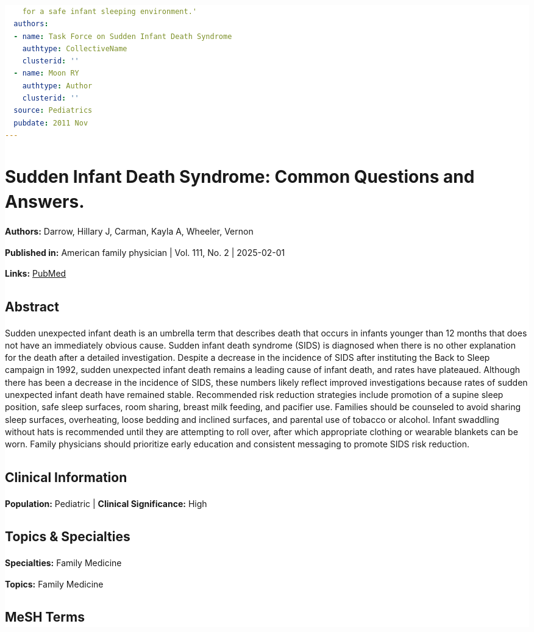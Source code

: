 ```yaml
    for a safe infant sleeping environment.'
  authors:
  - name: Task Force on Sudden Infant Death Syndrome
    authtype: CollectiveName
    clusterid: ''
  - name: Moon RY
    authtype: Author
    clusterid: ''
  source: Pediatrics
  pubdate: 2011 Nov
---
```


# Sudden Infant Death Syndrome: Common Questions and Answers.

**Authors:** Darrow, Hillary J, Carman, Kayla A, Wheeler, Vernon

**Published in:** American family physician | Vol. 111, No. 2 | 2025-02-01

**Links:** [PubMed](https://pubmed.ncbi.nlm.nih.gov/39964928/)

## Abstract

Sudden unexpected infant death is an umbrella term that describes death that occurs in infants younger than 12 months that does not have an immediately obvious cause. Sudden infant death syndrome (SIDS) is diagnosed when there is no other explanation for the death after a detailed investigation. Despite a decrease in the incidence of SIDS after instituting the Back to Sleep campaign in 1992, sudden unexpected infant death remains a leading cause of infant death, and rates have plateaued. Although there has been a decrease in the incidence of SIDS, these numbers likely reflect improved investigations because rates of sudden unexpected infant death have remained stable. Recommended risk reduction strategies include promotion of a supine sleep position, safe sleep surfaces, room sharing, breast milk feeding, and pacifier use. Families should be counseled to avoid sharing sleep surfaces, overheating, loose bedding and inclined surfaces, and parental use of tobacco or alcohol. Infant swaddling without hats is recommended until they are attempting to roll over, after which appropriate clothing or wearable blankets can be worn. Family physicians should prioritize early education and consistent messaging to promote SIDS risk reduction.

## Clinical Information

**Population:** Pediatric | **Clinical Significance:** High

## Topics & Specialties

**Specialties:** Family Medicine

**Topics:** Family Medicine

## MeSH Terms
